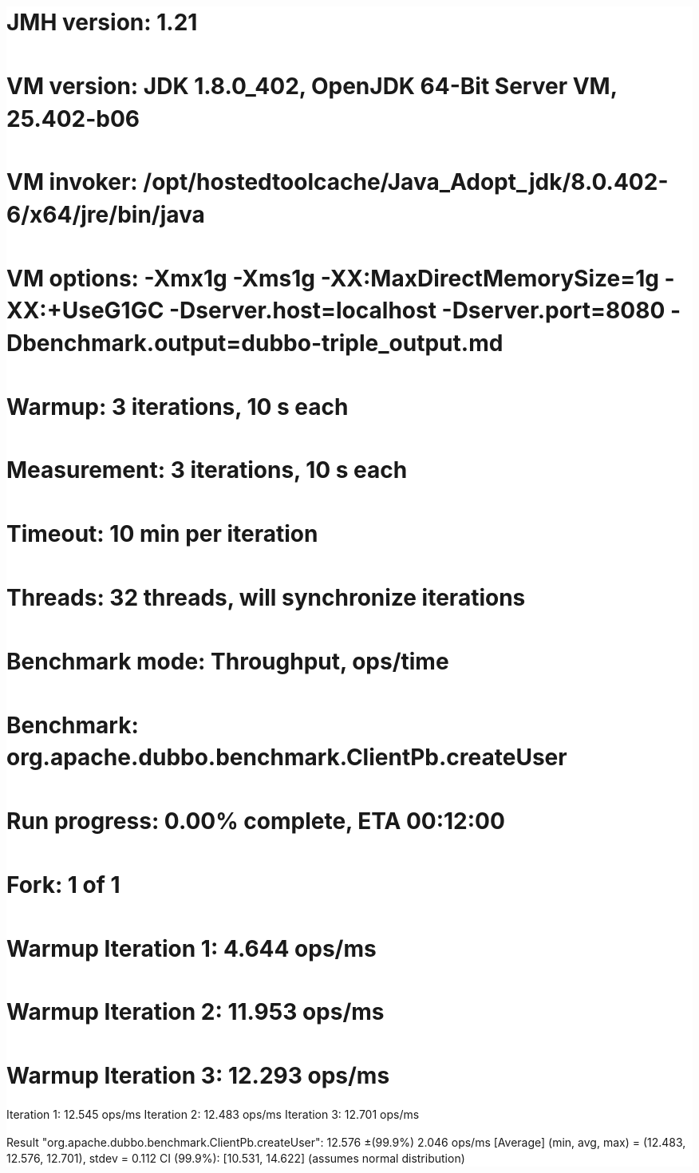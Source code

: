 # JMH version: 1.21
# VM version: JDK 1.8.0_402, OpenJDK 64-Bit Server VM, 25.402-b06
# VM invoker: /opt/hostedtoolcache/Java_Adopt_jdk/8.0.402-6/x64/jre/bin/java
# VM options: -Xmx1g -Xms1g -XX:MaxDirectMemorySize=1g -XX:+UseG1GC -Dserver.host=localhost -Dserver.port=8080 -Dbenchmark.output=dubbo-triple_output.md
# Warmup: 3 iterations, 10 s each
# Measurement: 3 iterations, 10 s each
# Timeout: 10 min per iteration
# Threads: 32 threads, will synchronize iterations
# Benchmark mode: Throughput, ops/time
# Benchmark: org.apache.dubbo.benchmark.ClientPb.createUser

# Run progress: 0.00% complete, ETA 00:12:00
# Fork: 1 of 1
# Warmup Iteration   1: 4.644 ops/ms
# Warmup Iteration   2: 11.953 ops/ms
# Warmup Iteration   3: 12.293 ops/ms
Iteration   1: 12.545 ops/ms
Iteration   2: 12.483 ops/ms
Iteration   3: 12.701 ops/ms


Result "org.apache.dubbo.benchmark.ClientPb.createUser":
  12.576 ±(99.9%) 2.046 ops/ms [Average]
  (min, avg, max) = (12.483, 12.576, 12.701), stdev = 0.112
  CI (99.9%): [10.531, 14.622] (assumes normal distribution)
